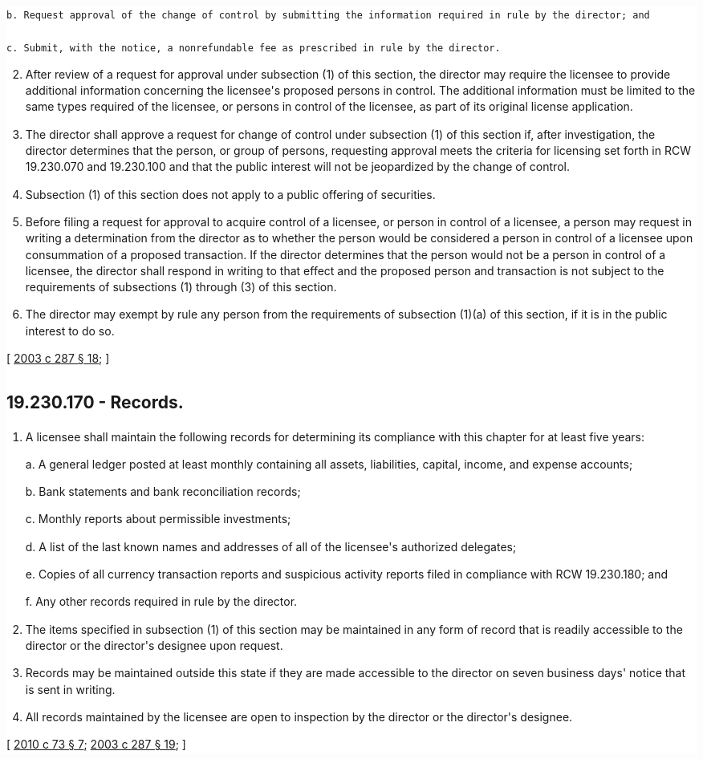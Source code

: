     b. Request approval of the change of control by submitting the information required in rule by the director; and

    c. Submit, with the notice, a nonrefundable fee as prescribed in rule by the director.

2. After review of a request for approval under subsection (1) of this section, the director may require the licensee to provide additional information concerning the licensee's proposed persons in control. The additional information must be limited to the same types required of the licensee, or persons in control of the licensee, as part of its original license application.

3. The director shall approve a request for change of control under subsection (1) of this section if, after investigation, the director determines that the person, or group of persons, requesting approval meets the criteria for licensing set forth in RCW 19.230.070 and 19.230.100 and that the public interest will not be jeopardized by the change of control.

4. Subsection (1) of this section does not apply to a public offering of securities.

5. Before filing a request for approval to acquire control of a licensee, or person in control of a licensee, a person may request in writing a determination from the director as to whether the person would be considered a person in control of a licensee upon consummation of a proposed transaction. If the director determines that the person would not be a person in control of a licensee, the director shall respond in writing to that effect and the proposed person and transaction is not subject to the requirements of subsections (1) through (3) of this section.

6. The director may exempt by rule any person from the requirements of subsection (1)(a) of this section, if it is in the public interest to do so.

\[ [2003 c 287 § 18](http://lawfilesext.leg.wa.gov/biennium/2003-04/Pdf/Bills/Session%20Laws/House/1455-S.SL.pdf?cite=2003%20c%20287%20§%2018); \]

## 19.230.170 - Records.
1. A licensee shall maintain the following records for determining its compliance with this chapter for at least five years:

    a. A general ledger posted at least monthly containing all assets, liabilities, capital, income, and expense accounts;

    b. Bank statements and bank reconciliation records;

    c. Monthly reports about permissible investments;

    d. A list of the last known names and addresses of all of the licensee's authorized delegates;

    e. Copies of all currency transaction reports and suspicious activity reports filed in compliance with RCW 19.230.180; and

    f. Any other records required in rule by the director.

2. The items specified in subsection (1) of this section may be maintained in any form of record that is readily accessible to the director or the director's designee upon request.

3. Records may be maintained outside this state if they are made accessible to the director on seven business days' notice that is sent in writing.

4. All records maintained by the licensee are open to inspection by the director or the director's designee.

\[ [2010 c 73 § 7](http://lawfilesext.leg.wa.gov/biennium/2009-10/Pdf/Bills/Session%20Laws/Senate/6371-S.SL.pdf?cite=2010%20c%2073%20§%207); [2003 c 287 § 19](http://lawfilesext.leg.wa.gov/biennium/2003-04/Pdf/Bills/Session%20Laws/House/1455-S.SL.pdf?cite=2003%20c%20287%20§%2019); \]
